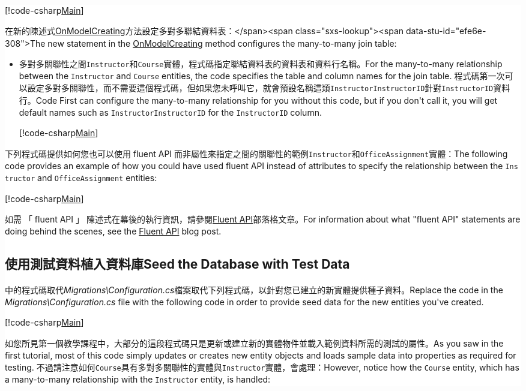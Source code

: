 [!code-csharp[Main](creating-a-more-complex-data-model-for-an-asp-net-mvc-application/samples/sample29.cs)]

<span data-ttu-id="efe6e-308">在新的陳述式[OnModelCreating](https://msdn.microsoft.com/library/system.data.entity.dbcontext.onmodelcreating(v=vs.103).aspx)方法設定多對多聯結資料表：</span><span class="sxs-lookup"><span data-stu-id="efe6e-308">The new statement in the [OnModelCreating](https://msdn.microsoft.com/library/system.data.entity.dbcontext.onmodelcreating(v=vs.103).aspx) method configures the many-to-many join table:</span></span>

- <span data-ttu-id="efe6e-309">多對多關聯性之間`Instructor`和`Course`實體，程式碼指定聯結資料表的資料表和資料行名稱。</span><span class="sxs-lookup"><span data-stu-id="efe6e-309">For the many-to-many relationship between the `Instructor` and `Course` entities, the code specifies the table and column names for the join table.</span></span> <span data-ttu-id="efe6e-310">程式碼第一次可以設定多對多關聯性，而不需要這個程式碼，但如果您未呼叫它，就會預設名稱這類`InstructorInstructorID`針對`InstructorID`資料行。</span><span class="sxs-lookup"><span data-stu-id="efe6e-310">Code First can configure the many-to-many relationship for you without this code, but if you don't call it, you will get default names such as `InstructorInstructorID` for the `InstructorID` column.</span></span>

    [!code-csharp[Main](creating-a-more-complex-data-model-for-an-asp-net-mvc-application/samples/sample30.cs)]

<span data-ttu-id="efe6e-311">下列程式碼提供如何您也可以使用 fluent API 而非屬性來指定之間的關聯性的範例`Instructor`和`OfficeAssignment`實體：</span><span class="sxs-lookup"><span data-stu-id="efe6e-311">The following code provides an example of how you could have used fluent API instead of attributes to specify the relationship between the `Instructor` and `OfficeAssignment` entities:</span></span>

[!code-csharp[Main](creating-a-more-complex-data-model-for-an-asp-net-mvc-application/samples/sample31.cs)]

<span data-ttu-id="efe6e-312">如需 「 fluent API 」 陳述式在幕後的執行資訊，請參閱[Fluent API](https://blogs.msdn.com/b/aspnetue/archive/2011/05/04/entity-framework-code-first-tutorial-supplement-what-is-going-on-in-a-fluent-api-call.aspx)部落格文章。</span><span class="sxs-lookup"><span data-stu-id="efe6e-312">For information about what "fluent API" statements are doing behind the scenes, see the [Fluent API](https://blogs.msdn.com/b/aspnetue/archive/2011/05/04/entity-framework-code-first-tutorial-supplement-what-is-going-on-in-a-fluent-api-call.aspx) blog post.</span></span>

## <a name="seed-the-database-with-test-data"></a><span data-ttu-id="efe6e-313">使用測試資料植入資料庫</span><span class="sxs-lookup"><span data-stu-id="efe6e-313">Seed the Database with Test Data</span></span>

<span data-ttu-id="efe6e-314">中的程式碼取代*Migrations\Configuration.cs*檔案取代下列程式碼，以針對您已建立的新實體提供種子資料。</span><span class="sxs-lookup"><span data-stu-id="efe6e-314">Replace the code in the *Migrations\Configuration.cs* file with the following code in order to provide seed data for the new entities you've created.</span></span>

[!code-csharp[Main](creating-a-more-complex-data-model-for-an-asp-net-mvc-application/samples/sample32.cs)]

<span data-ttu-id="efe6e-315">如您所見第一個教學課程中，大部分的這段程式碼只是更新或建立新的實體物件並載入範例資料所需的測試的屬性。</span><span class="sxs-lookup"><span data-stu-id="efe6e-315">As you saw in the first tutorial, most of this code simply updates or creates new entity objects and loads sample data into properties as required for testing.</span></span> <span data-ttu-id="efe6e-316">不過請注意如何`Course`具有多對多關聯性的實體與`Instructor`實體，會處理：</span><span class="sxs-lookup"><span data-stu-id="efe6e-316">However, notice how the `Course` entity, which has a many-to-many relationship with the `Instructor` entity, is handled:</span></span>
